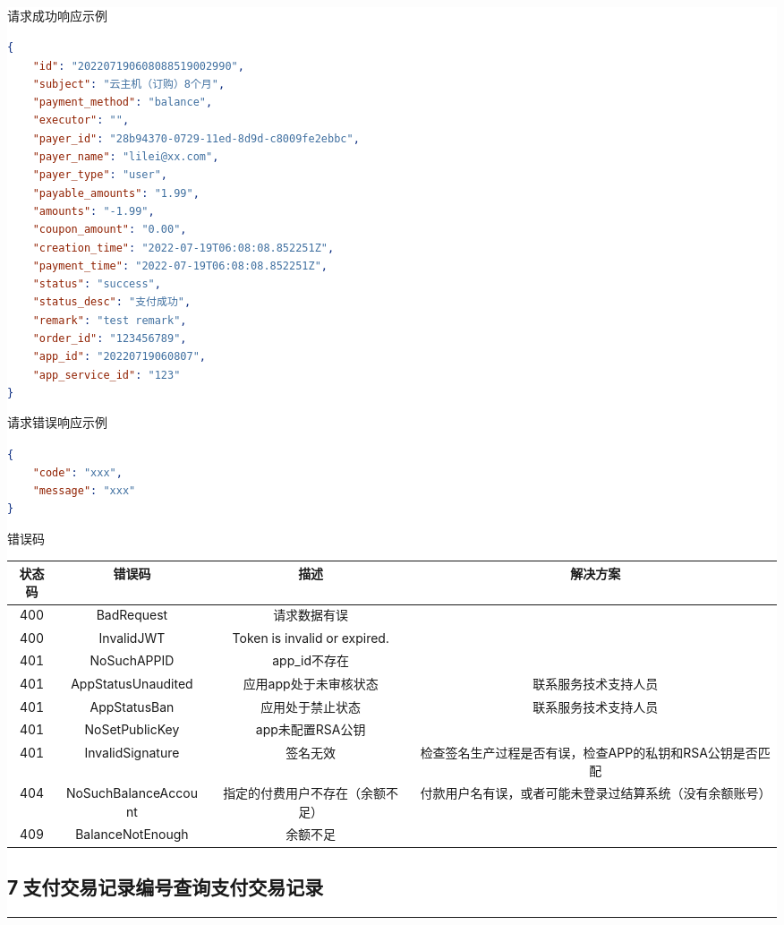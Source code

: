 请求成功响应示例
```json
{
    "id": "202207190608088519002990",
    "subject": "云主机（订购）8个月",
    "payment_method": "balance",
    "executor": "",
    "payer_id": "28b94370-0729-11ed-8d9d-c8009fe2ebbc",
    "payer_name": "lilei@xx.com",
    "payer_type": "user",   
    "payable_amounts": "1.99",
    "amounts": "-1.99",       
    "coupon_amount": "0.00", 
    "creation_time": "2022-07-19T06:08:08.852251Z",
    "payment_time": "2022-07-19T06:08:08.852251Z",
    "status": "success",
    "status_desc": "支付成功",
    "remark": "test remark",
    "order_id": "123456789",
    "app_id": "20220719060807",
    "app_service_id": "123"
}
```
请求错误响应示例    
```json
{
    "code": "xxx",
    "message": "xxx"
}
```
错误码   

| 状态码 | 错误码 |             描述             | 解决方案 |
| :------: | :------: | :--------------------------: | :------: |
| 400  |  BadRequest   | 请求数据有误 | |
| 400  |  InvalidJWT   | Token is invalid or expired. | |
| 401  |  NoSuchAPPID   | app_id不存在 | |
| 401  |  AppStatusUnaudited   | 应用app处于未审核状态 | 联系服务技术支持人员 |
| 401  |  AppStatusBan   | 应用处于禁止状态 | 联系服务技术支持人员 |
| 401  |  NoSetPublicKey   | app未配置RSA公钥 | |
| 401  |  InvalidSignature   | 签名无效 | 检查签名生产过程是否有误，检查APP的私钥和RSA公钥是否匹配 |
| 404  |  NoSuchBalanceAccount   | 指定的付费用户不存在（余额不足） | 付款用户名有误，或者可能未登录过结算系统（没有余额账号） |
| 409  |  BalanceNotEnough   | 余额不足 | |


## 7 支付交易记录编号查询支付交易记录
***
